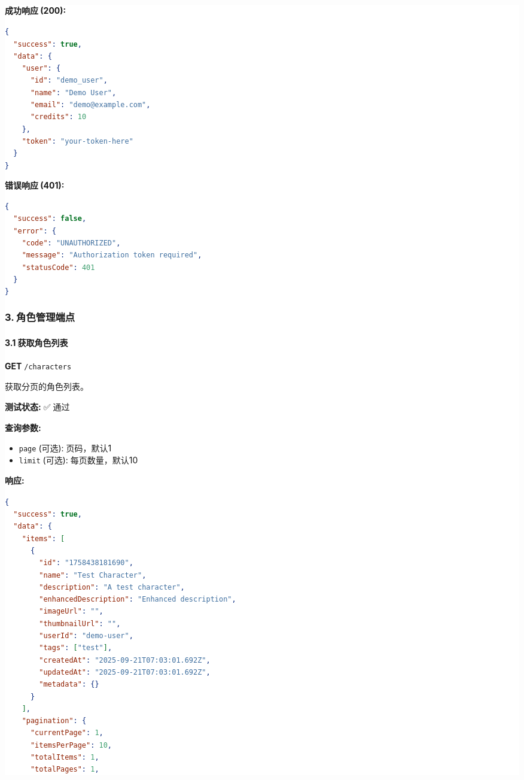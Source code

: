 **成功响应 (200):**
```json
{
  "success": true,
  "data": {
    "user": {
      "id": "demo_user",
      "name": "Demo User",
      "email": "demo@example.com",
      "credits": 10
    },
    "token": "your-token-here"
  }
}
```

**错误响应 (401):**
```json
{
  "success": false,
  "error": {
    "code": "UNAUTHORIZED",
    "message": "Authorization token required",
    "statusCode": 401
  }
}
```

### 3. 角色管理端点

#### 3.1 获取角色列表

**GET** `/characters`

获取分页的角色列表。

**测试状态:** ✅ 通过

**查询参数:**
- `page` (可选): 页码，默认1
- `limit` (可选): 每页数量，默认10

**响应:**
```json
{
  "success": true,
  "data": {
    "items": [
      {
        "id": "1758438181690",
        "name": "Test Character",
        "description": "A test character",
        "enhancedDescription": "Enhanced description",
        "imageUrl": "",
        "thumbnailUrl": "",
        "userId": "demo-user",
        "tags": ["test"],
        "createdAt": "2025-09-21T07:03:01.692Z",
        "updatedAt": "2025-09-21T07:03:01.692Z",
        "metadata": {}
      }
    ],
    "pagination": {
      "currentPage": 1,
      "itemsPerPage": 10,
      "totalItems": 1,
      "totalPages": 1,
```